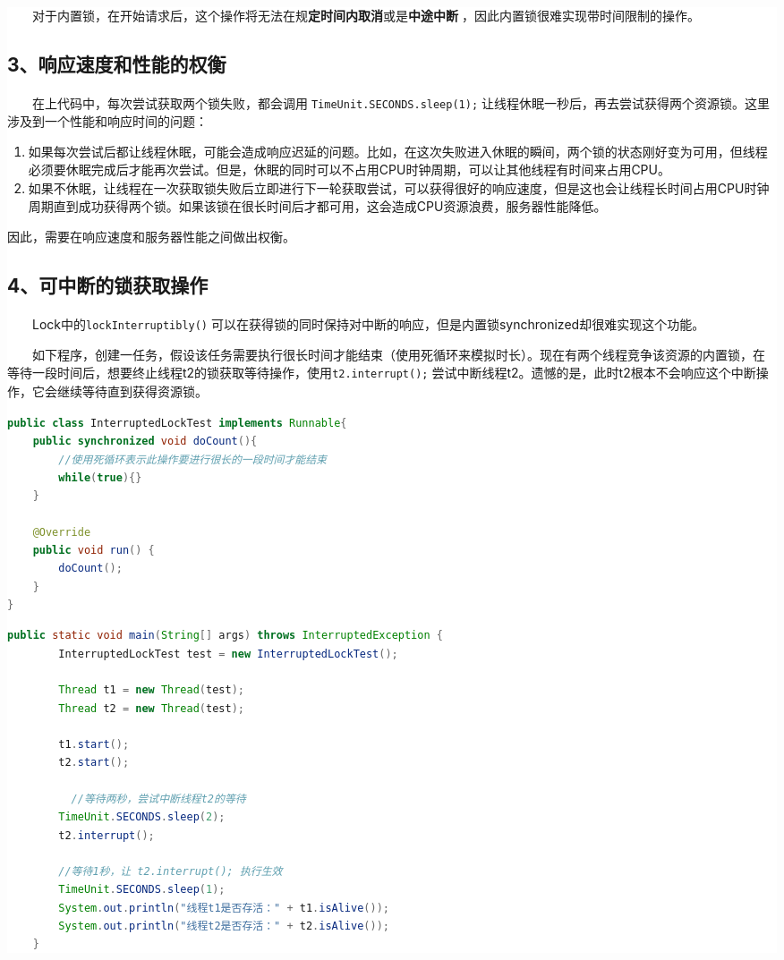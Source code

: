 
　　对于内置锁，在开始请求后，这个操作将无法在规**定时间内取消**或是**中途中断** ，因此内置锁很难实现带时间限制的操作。

## 3、响应速度和性能的权衡

　　在上代码中，每次尝试获取两个锁失败，都会调用 `TimeUnit.SECONDS.sleep(1);` 让线程休眠一秒后，再去尝试获得两个资源锁。这里涉及到一个性能和响应时间的问题：

1. 如果每次尝试后都让线程休眠，可能会造成响应迟延的问题。比如，在这次失败进入休眠的瞬间，两个锁的状态刚好变为可用，但线程必须要休眠完成后才能再次尝试。但是，休眠的同时可以不占用CPU时钟周期，可以让其他线程有时间来占用CPU。
2. 如果不休眠，让线程在一次获取锁失败后立即进行下一轮获取尝试，可以获得很好的响应速度，但是这也会让线程长时间占用CPU时钟周期直到成功获得两个锁。如果该锁在很长时间后才都可用，这会造成CPU资源浪费，服务器性能降低。

因此，需要在响应速度和服务器性能之间做出权衡。

## 4、可中断的锁获取操作

　　Lock中的`lockInterruptibly()` 可以在获得锁的同时保持对中断的响应，但是内置锁synchronized却很难实现这个功能。

　　如下程序，创建一任务，假设该任务需要执行很长时间才能结束（使用死循环来模拟时长）。现在有两个线程竞争该资源的内置锁，在等待一段时间后，想要终止线程t2的锁获取等待操作，使用`t2.interrupt();` 尝试中断线程t2。遗憾的是，此时t2根本不会响应这个中断操作，它会继续等待直到获得资源锁。

```java
public class InterruptedLockTest implements Runnable{
    public synchronized void doCount(){
        //使用死循环表示此操作要进行很长的一段时间才能结束
        while(true){}
    }

    @Override
    public void run() {
        doCount();
    }
}
```

```java
public static void main(String[] args) throws InterruptedException {
        InterruptedLockTest test = new InterruptedLockTest();

        Thread t1 = new Thread(test);
        Thread t2 = new Thread(test);

        t1.start();
        t2.start();

          //等待两秒，尝试中断线程t2的等待
        TimeUnit.SECONDS.sleep(2);
        t2.interrupt();

        //等待1秒，让 t2.interrupt(); 执行生效
        TimeUnit.SECONDS.sleep(1);
        System.out.println("线程t1是否存活：" + t1.isAlive());
        System.out.println("线程t2是否存活：" + t2.isAlive());
    }
```

